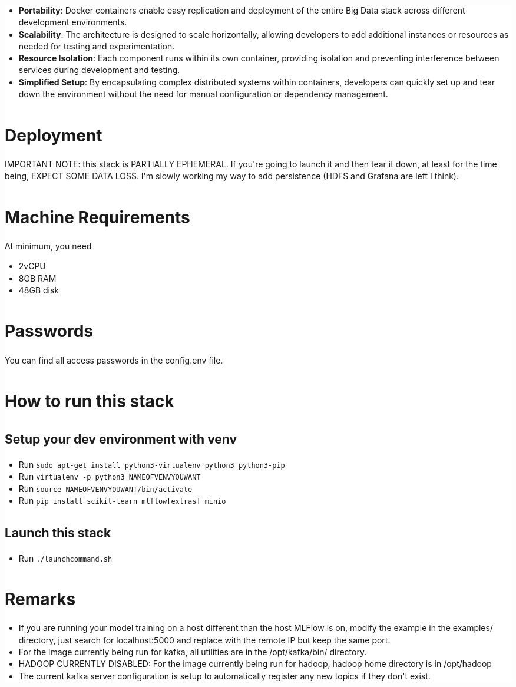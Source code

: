 - **Portability**: Docker containers enable easy replication and deployment of the entire Big Data stack across different development environments.
- **Scalability**: The architecture is designed to scale horizontally, allowing developers to add additional instances or resources as needed for testing and experimentation.
- **Resource Isolation**: Each component runs within its own container, providing isolation and preventing interference between services during development and testing.
- **Simplified Setup**: By encapsulating complex distributed systems within containers, developers can quickly set up and tear down the environment without the need for manual configuration or dependency management.



# Deployment

IMPORTANT NOTE: this stack is PARTIALLY EPHEMERAL. If you're going to launch it and then tear it down, at least for the time being, EXPECT SOME DATA LOSS. I'm slowly working my way to add persistence (HDFS and Grafana are left I think).

# Machine Requirements

At minimum, you need

 - 2vCPU
 - 8GB RAM
 - 48GB disk

# Passwords

You can find all access passwords in the config.env file.

# How to run this stack


## Setup your dev environment with venv

 - Run ```sudo apt-get install python3-virtualenv python3 python3-pip```
 - Run ```virtualenv -p python3 NAMEOFVENVYOUWANT```
 - Run ```source NAMEOFVENVYOUWANT/bin/activate```
 - Run ```pip install scikit-learn mlflow[extras] minio```

## Launch this stack

 - Run ```./launchcommand.sh```

# Remarks
 - If you are running your model training on a host different than the host MLFlow is on, modify the example in the examples/ directory, just search for localhost:5000 and replace with the remote IP but keep the same port.
 - For the image currently being run for kafka, all utilities are in the /opt/kafka/bin/ directory.
 - HADOOP CURRENTLY DISABLED: For the image currently being run for hadoop, hadoop home directory is in /opt/hadoop
 - The current kafka server configuration is setup to automatically register any new topics if they don't exist.
